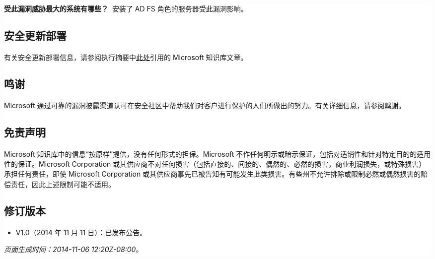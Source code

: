 **受此漏洞威胁最大的系统有哪些？** 
安装了 AD FS 角色的服务器受此漏洞影响。

安全更新部署
------------

有关安全更新部署信息，请参阅执行摘要中[此处](#kbarticle)引用的 Microsoft 知识库文章。

鸣谢
----

Microsoft 通过可靠的漏洞披露渠道认可在安全社区中帮助我们对客户进行保护的人们所做出的努力。有关详细信息，请参阅[鸣谢](https://technet.microsoft.com/zh-cn/library/security/dn820091.aspx)。

免责声明
--------

Microsoft 知识库中的信息“按原样”提供，没有任何形式的担保。Microsoft 不作任何明示或暗示保证，包括对适销性和针对特定目的的适用性的保证。Microsoft Corporation 或其供应商不对任何损害（包括直接的、间接的、偶然的、必然的损害，商业利润损失，或特殊损害）承担任何责任，即使 Microsoft Corporation 或其供应商事先已被告知有可能发生此类损害。有些州不允许排除或限制必然或偶然损害的赔偿责任，因此上述限制可能不适用。

修订版本
--------

-   V1.0（2014 年 11 月 11 日）：已发布公告。

*页面生成时间：2014-11-06 12:20Z-08:00。*
